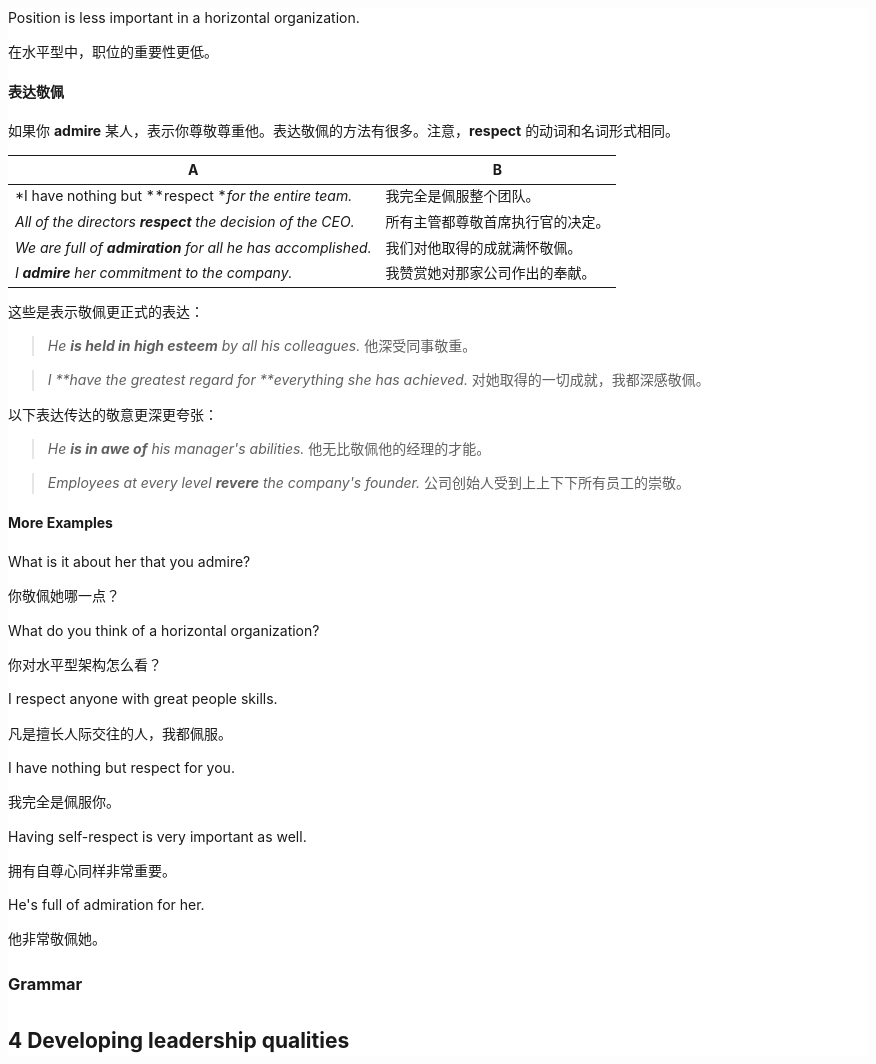 Position is less important in a horizontal organization.

在水平型中，职位的重要性更低。

#### 表达敬佩

如果你 **admire** 某人，表示你尊敬尊重他。表达敬佩的方法有很多。注意，**respect** 的动词和名词形式相同。

| A                                        | B                |
| ---------------------------------------- | ---------------- |
| *I have nothing but **respect **for the entire team.* | 我完全是佩服整个团队。      |
| *All of the directors **respect** the decision of the CEO.* | 所有主管都尊敬首席执行官的决定。 |
| *We are full of **admiration** for all he has accomplished.* | 我们对他取得的成就满怀敬佩。   |
| *I **admire** her commitment to the company.* | 我赞赏她对那家公司作出的奉献。  |

这些是表示敬佩更正式的表达：

> *He **is held in high esteem** by all his colleagues.*  他深受同事敬重。

> _I **have the greatest regard for **everything she has achieved._  对她取得的一切成就，我都深感敬佩。 

以下表达传达的敬意更深更夸张：

> *He **is in awe of** his manager's abilities.*  他无比敬佩他的经理的才能。

> *Employees at every level **revere** the company's founder.*  公司创始人受到上上下下所有员工的崇敬。 

#### More Examples

What is it about her that you admire?

你敬佩她哪一点？

What do you think of a horizontal organization?

你对水平型架构怎么看？

I respect anyone with great people skills.

凡是擅长人际交往的人，我都佩服。

I have nothing but respect for you.

我完全是佩服你。

Having self-respect is very important as well.

拥有自尊心同样非常重要。

He's full of admiration for her.

他非常敬佩她。

### Grammar

## 4 Developing leadership qualities
